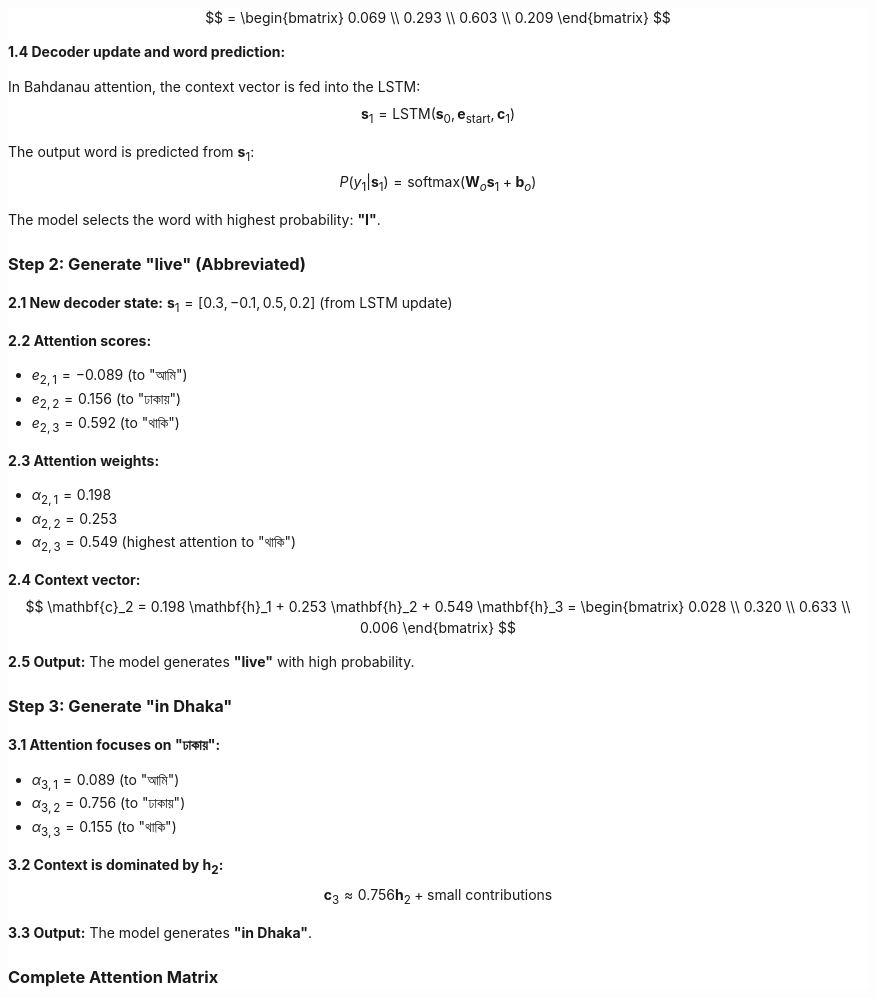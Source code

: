 $$
= \begin{bmatrix} 0.069 \\ 0.293 \\ 0.603 \\ 0.209 \end{bmatrix}
$$

**1.4 Decoder update and word prediction:**

In Bahdanau attention, the context vector is fed into the LSTM:
$$
\mathbf{s}_1 = \text{LSTM}(\mathbf{s}_0, \mathbf{e}_{\text{start}}, \mathbf{c}_1)
$$

The output word is predicted from $\mathbf{s}_1$:
$$
P(y_1 | \mathbf{s}_1) = \text{softmax}(\mathbf{W}_o \mathbf{s}_1 + \mathbf{b}_o)
$$

The model selects the word with highest probability: **"I"**.

### Step 2: Generate "live" (Abbreviated)

**2.1 New decoder state:** $\mathbf{s}_1 = [0.3, -0.1, 0.5, 0.2]$ (from LSTM update)

**2.2 Attention scores:**
- $e_{2,1} = -0.089$ (to "আমি")  
- $e_{2,2} = 0.156$ (to "ঢাকায়")
- $e_{2,3} = 0.592$ (to "থাকি")

**2.3 Attention weights:**
- $\alpha_{2,1} = 0.198$ 
- $\alpha_{2,2} = 0.253$
- $\alpha_{2,3} = 0.549$ (highest attention to "থাকি")

**2.4 Context vector:**
$$
\mathbf{c}_2 = 0.198 \mathbf{h}_1 + 0.253 \mathbf{h}_2 + 0.549 \mathbf{h}_3 = \begin{bmatrix} 0.028 \\ 0.320 \\ 0.633 \\ 0.006 \end{bmatrix}
$$

**2.5 Output:** The model generates **"live"** with high probability.

### Step 3: Generate "in Dhaka"

**3.1 Attention focuses on "ঢাকায়":**
- $\alpha_{3,1} = 0.089$ (to "আমি")
- $\alpha_{3,2} = 0.756$ (to "ঢাকায়") 
- $\alpha_{3,3} = 0.155$ (to "থাকি")

**3.2 Context is dominated by $\mathbf{h}_2$:**
$$
\mathbf{c}_3 \approx 0.756 \mathbf{h}_2 + \text{small contributions}
$$

**3.3 Output:** The model generates **"in Dhaka"**.

### Complete Attention Matrix
